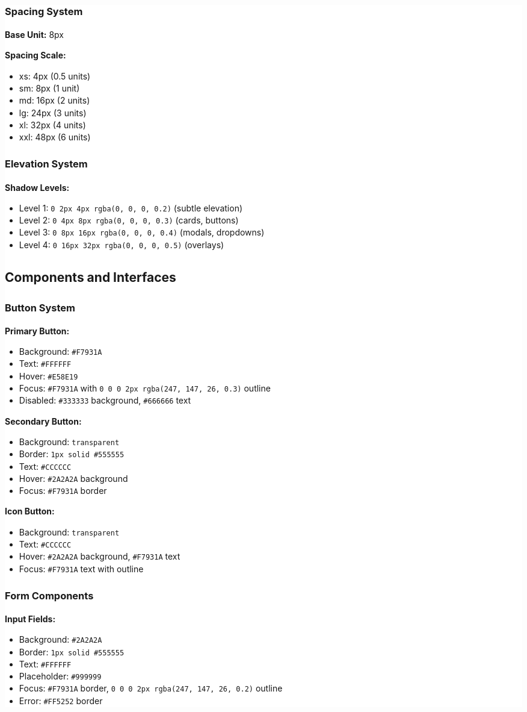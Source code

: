### Spacing System

**Base Unit:** 8px

**Spacing Scale:**
- xs: 4px (0.5 units)
- sm: 8px (1 unit)
- md: 16px (2 units)
- lg: 24px (3 units)
- xl: 32px (4 units)
- xxl: 48px (6 units)

### Elevation System

**Shadow Levels:**
- Level 1: `0 2px 4px rgba(0, 0, 0, 0.2)` (subtle elevation)
- Level 2: `0 4px 8px rgba(0, 0, 0, 0.3)` (cards, buttons)
- Level 3: `0 8px 16px rgba(0, 0, 0, 0.4)` (modals, dropdowns)
- Level 4: `0 16px 32px rgba(0, 0, 0, 0.5)` (overlays)

## Components and Interfaces

### Button System

**Primary Button:**
- Background: `#F7931A`
- Text: `#FFFFFF`
- Hover: `#E58E19`
- Focus: `#F7931A` with `0 0 0 2px rgba(247, 147, 26, 0.3)` outline
- Disabled: `#333333` background, `#666666` text

**Secondary Button:**
- Background: `transparent`
- Border: `1px solid #555555`
- Text: `#CCCCCC`
- Hover: `#2A2A2A` background
- Focus: `#F7931A` border

**Icon Button:**
- Background: `transparent`
- Text: `#CCCCCC`
- Hover: `#2A2A2A` background, `#F7931A` text
- Focus: `#F7931A` text with outline

### Form Components

**Input Fields:**
- Background: `#2A2A2A`
- Border: `1px solid #555555`
- Text: `#FFFFFF`
- Placeholder: `#999999`
- Focus: `#F7931A` border, `0 0 0 2px rgba(247, 147, 26, 0.2)` outline
- Error: `#FF5252` border
